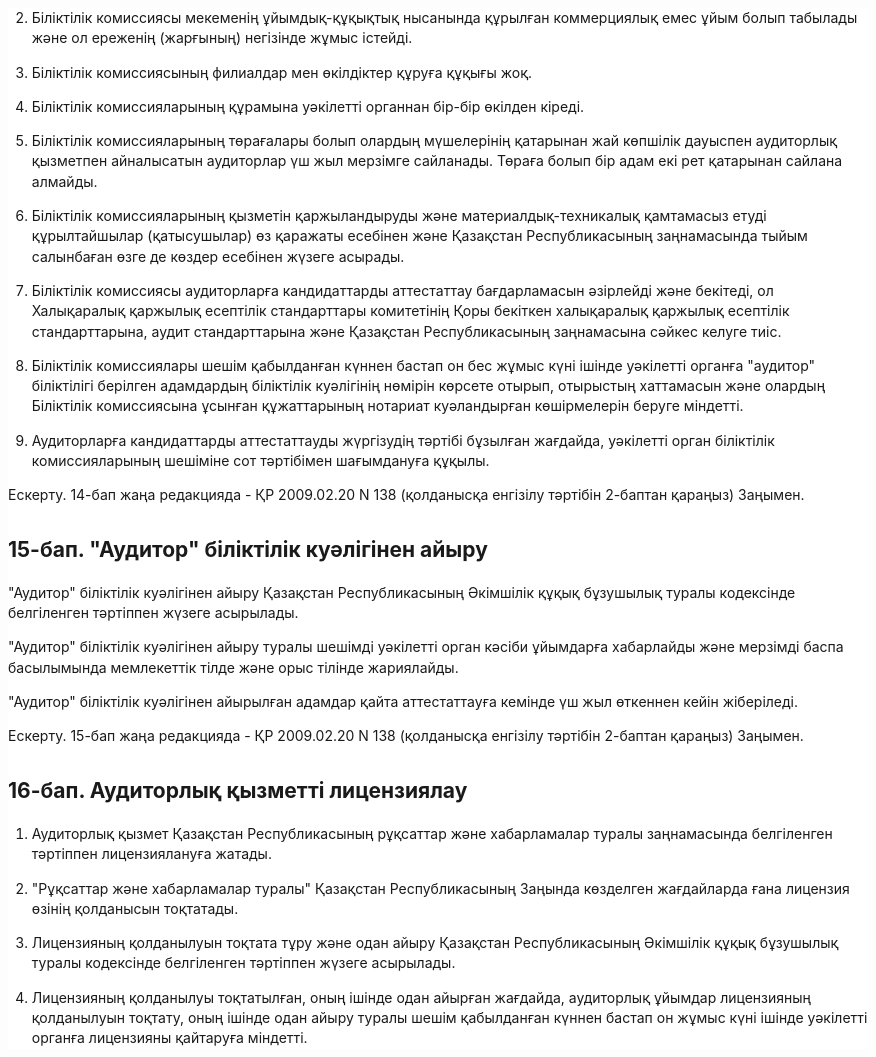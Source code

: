 2. Біліктілік комиссиясы мекеменің ұйымдық-құқықтық нысанында құрылған коммерциялық емес ұйым болып табылады және ол ереженің (жарғының) негізінде жұмыс істейді.

3. Біліктілік комиссиясының филиалдар мен өкілдіктер құруға құқығы жоқ.

4. Біліктілік комиссияларының құрамына уәкілетті органнан бір-бір өкілден кіреді.

5. Біліктілік комиссияларының төрағалары болып олардың мүшелерінің қатарынан жай көпшілік дауыспен аудиторлық қызметпен айналысатын аудиторлар үш жыл мерзімге сайланады. Төраға болып бір адам екі рет қатарынан сайлана алмайды.

6. Біліктілік комиссияларының қызметін қаржыландыруды және материалдық-техникалық қамтамасыз етуді құрылтайшылар (қатысушылар) өз қаражаты есебінен және Қазақстан Республикасының заңнамасында тыйым салынбаған өзге де көздер есебінен жүзеге асырады.

7. Біліктілік комиссиясы аудиторларға кандидаттарды аттестаттау бағдарламасын әзірлейді және бекітеді, ол Халықаралық қаржылық есептілік стандарттары комитетінің Қоры бекіткен халықаралық қаржылық есептілік стандарттарына, аудит стандарттарына және Қазақстан Республикасының заңнамасына сәйкес келуге тиіс.

8. Біліктілік комиссиялары шешім қабылданған күннен бастап он бес жұмыс күні ішінде уәкілетті органға "аудитор" біліктілігі берілген адамдардың біліктілік куәлігінің нөмірін көрсете отырып, отырыстың хаттамасын және олардың Біліктілік комиссиясына ұсынған құжаттарының нотариат куәландырған көшірмелерін беруге міндетті.

9. Аудиторларға кандидаттарды аттестаттауды жүргізудің тәртібі бұзылған жағдайда, уәкілетті орган біліктілік комиссияларының шешіміне сот тәртібімен шағымдануға құқылы.

Ескерту. 14-бап жаңа редакцияда - ҚР 2009.02.20 N 138 (қолданысқа енгізілу тәртібін 2-баптан қараңыз) Заңымен.

## 15-бап. "Аудитор" біліктілік куәлігінен айыру

"Аудитор" біліктілік куәлігінен айыру Қазақстан Республикасының Әкімшілік құқық бұзушылық туралы кодексінде белгіленген тәртіппен жүзеге асырылады.

"Аудитор" біліктілік куәлігінен айыру туралы шешімді уәкілетті орган кәсіби ұйымдарға хабарлайды және мерзімді баспа басылымында мемлекеттік тілде және орыс тілінде жариялайды.

"Аудитор" біліктілік куәлігінен айырылған адамдар қайта аттестаттауға кемінде үш жыл өткеннен кейін жіберіледі.

Ескерту. 15-бап жаңа редакцияда - ҚР 2009.02.20 N 138 (қолданысқа енгізілу тәртібін 2-баптан қараңыз) Заңымен.

## 16-бап. Аудиторлық қызметті лицензиялау

1. Аудиторлық қызмет Қазақстан Республикасының рұқсаттар және хабарламалар туралы заңнамасында белгіленген тәртіппен лицензиялануға жатады.

2. "Рұқсаттар және хабарламалар туралы" Қазақстан Республикасының Заңында көзделген жағдайларда ғана лицензия өзінің қолданысын тоқтатады.

3. Лицензияның қолданылуын тоқтата тұру және одан айыру Қазақстан Республикасының Әкімшілік құқық бұзушылық туралы кодексінде белгіленген тәртіппен жүзеге асырылады.

4. Лицензияның қолданылуы тоқтатылған, оның ішінде одан айырған жағдайда, аудиторлық ұйымдар лицензияның қолданылуын тоқтату, оның ішінде одан айыру туралы шешім қабылданған күннен бастап он жұмыс күні ішінде уәкілетті органға лицензияны қайтаруға міндетті.
